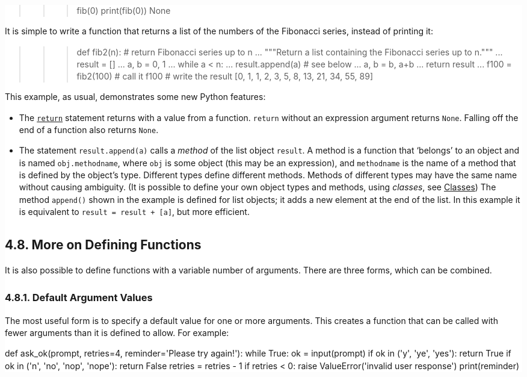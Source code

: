 >>>

>>> fib(0)
>>> print(fib(0))
None

It is simple to write a function that returns a list of the numbers of the Fibonacci series, instead of printing it:

>>>

>>> def fib2(n):  # return Fibonacci series up to n
...     """Return a list containing the Fibonacci series up to n."""
...     result = []
...     a, b = 0, 1
...     while a < n:
...         result.append(a)    # see below
...         a, b = b, a+b
...     return result
...
>>> f100 = fib2(100)    # call it
>>> f100                # write the result
[0, 1, 1, 2, 3, 5, 8, 13, 21, 34, 55, 89]

This example, as usual, demonstrates some new Python features:

-   The [`return`](https://docs.python.org/3/reference/simple_stmts.html#return) statement returns with a value from a function. `return` without an expression argument returns `None`. Falling off the end of a function also returns `None`.
    
-   The statement `result.append(a)` calls a _method_ of the list object `result`. A method is a function that ‘belongs’ to an object and is named `obj.methodname`, where `obj` is some object (this may be an expression), and `methodname` is the name of a method that is defined by the object’s type. Different types define different methods. Methods of different types may have the same name without causing ambiguity. (It is possible to define your own object types and methods, using _classes_, see [Classes](https://docs.python.org/3/tutorial/classes.html#tut-classes)) The method `append()` shown in the example is defined for list objects; it adds a new element at the end of the list. In this example it is equivalent to `result = result + [a]`, but more efficient.
    

## 4.8. More on Defining Functions

It is also possible to define functions with a variable number of arguments. There are three forms, which can be combined.

### 4.8.1. Default Argument Values

The most useful form is to specify a default value for one or more arguments. This creates a function that can be called with fewer arguments than it is defined to allow. For example:

def ask_ok(prompt, retries=4, reminder='Please try again!'):
    while True:
        ok = input(prompt)
        if ok in ('y', 'ye', 'yes'):
            return True
        if ok in ('n', 'no', 'nop', 'nope'):
            return False
        retries = retries - 1
        if retries < 0:
            raise ValueError('invalid user response')
        print(reminder)

